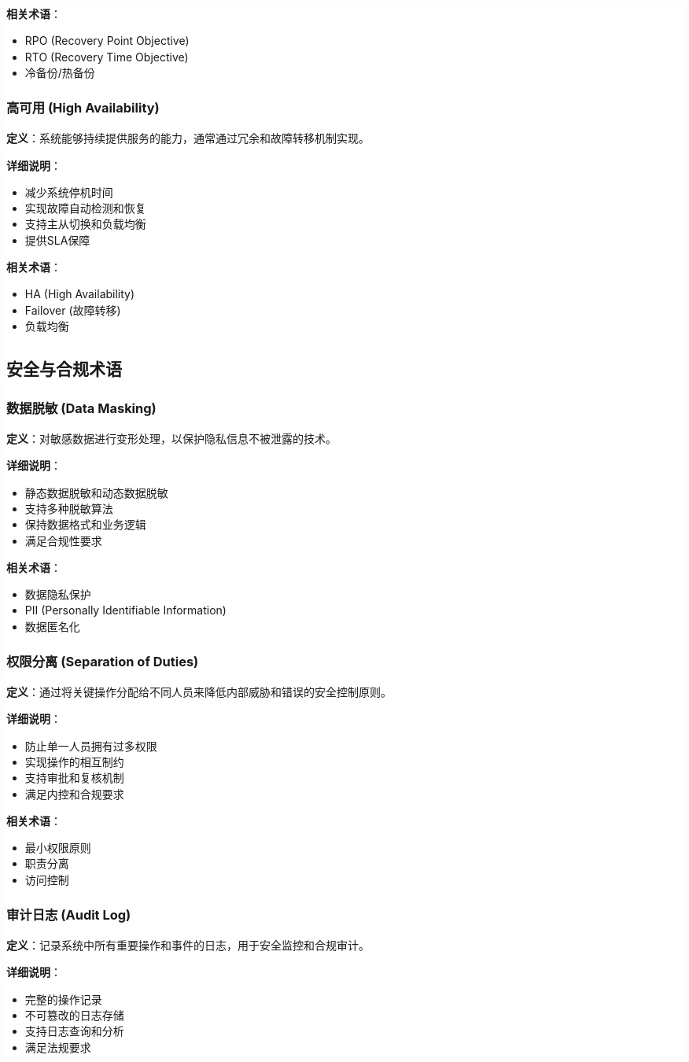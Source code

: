 **相关术语**：
- RPO (Recovery Point Objective)
- RTO (Recovery Time Objective)
- 冷备份/热备份

### 高可用 (High Availability)
**定义**：系统能够持续提供服务的能力，通常通过冗余和故障转移机制实现。

**详细说明**：
- 减少系统停机时间
- 实现故障自动检测和恢复
- 支持主从切换和负载均衡
- 提供SLA保障

**相关术语**：
- HA (High Availability)
- Failover (故障转移)
- 负载均衡

## 安全与合规术语

### 数据脱敏 (Data Masking)
**定义**：对敏感数据进行变形处理，以保护隐私信息不被泄露的技术。

**详细说明**：
- 静态数据脱敏和动态数据脱敏
- 支持多种脱敏算法
- 保持数据格式和业务逻辑
- 满足合规性要求

**相关术语**：
- 数据隐私保护
- PII (Personally Identifiable Information)
- 数据匿名化

### 权限分离 (Separation of Duties)
**定义**：通过将关键操作分配给不同人员来降低内部威胁和错误的安全控制原则。

**详细说明**：
- 防止单一人员拥有过多权限
- 实现操作的相互制约
- 支持审批和复核机制
- 满足内控和合规要求

**相关术语**：
- 最小权限原则
- 职责分离
- 访问控制

### 审计日志 (Audit Log)
**定义**：记录系统中所有重要操作和事件的日志，用于安全监控和合规审计。

**详细说明**：
- 完整的操作记录
- 不可篡改的日志存储
- 支持日志查询和分析
- 满足法规要求
